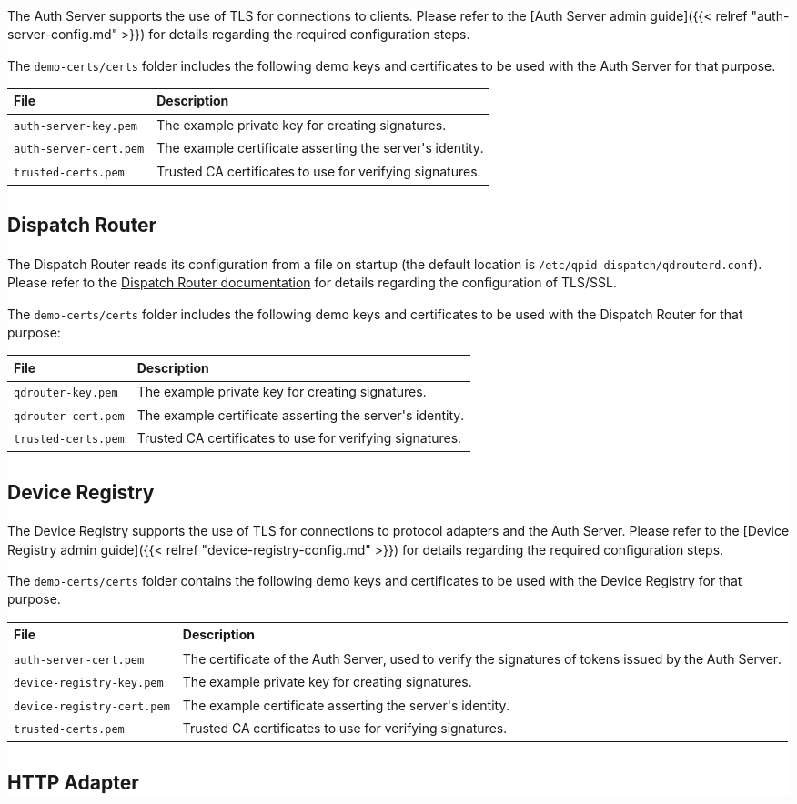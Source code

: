 The Auth Server supports the use of TLS for connections to clients. Please refer to the [Auth Server admin guide]({{< relref "auth-server-config.md" >}}) for details regarding the required configuration steps.

The `demo-certs/certs` folder includes the following demo keys and certificates to be used with the Auth Server for that purpose.

| File                      | Description                                                      |
| :------------------------ | :--------------------------------------------------------------- |
| `auth-server-key.pem`  | The example private key for creating signatures. |
| `auth-server-cert.pem` | The example certificate asserting the server's identity. |
| `trusted-certs.pem`    | Trusted CA certificates to use for verifying signatures. |


## Dispatch Router

The Dispatch Router reads its configuration from a file on startup (the default location is `/etc/qpid-dispatch/qdrouterd.conf`). Please refer to the [Dispatch Router documentation](https://qpid.apache.org/components/dispatch-router/index.html) for details regarding the configuration of TLS/SSL.

The `demo-certs/certs` folder includes the following demo keys and certificates to be used with the Dispatch Router for that purpose:

| File                    | Description                                                      |
| :---------------------- | :--------------------------------------------------------------- |
| `qdrouter-key.pem`    | The example private key for creating signatures. |
| `qdrouter-cert.pem`   | The example certificate asserting the server's identity. |
| `trusted-certs.pem`   | Trusted CA certificates to use for verifying signatures. |

## Device Registry

The Device Registry supports the use of TLS for connections to protocol adapters and the Auth Server.
Please refer to the [Device Registry admin guide]({{< relref "device-registry-config.md" >}}) for details regarding the required configuration steps.

The `demo-certs/certs` folder contains the following demo keys and certificates to be used with the Device Registry for that purpose.

| File                          | Description                                                      |
| :---------------------------- | :--------------------------------------------------------------- |
| `auth-server-cert.pem`     | The certificate of the Auth Server, used to verify the signatures of tokens issued by the Auth Server. |
| `device-registry-key.pem`  | The example private key for creating signatures. |
| `device-registry-cert.pem` | The example certificate asserting the server's identity. |
| `trusted-certs.pem`         | Trusted CA certificates to use for verifying signatures. |


## HTTP Adapter
